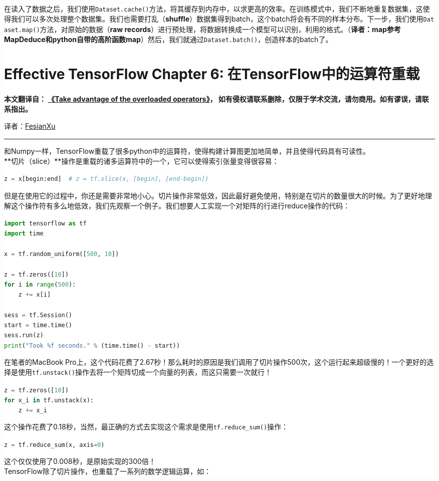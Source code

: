 在读入了数据之后，我们使用`Dataset.cache()`方法，将其缓存到内存中，以求更高的效率。在训练模式中，我们不断地重复数据集，这使得我们可以多次处理整个数据集。我们也需要打乱（**shuffle**）数据集得到batch，这个batch将会有不同的样本分布。下一步，我们使用`Dataset.map()`方法，对原始的数据（**raw records**）进行预处理，将数据转换成一个模型可以识别，利用的格式。（**译者：map参考MapDeduce和python自带的高阶函数map**）然后，我们就通过`Dataset.batch()`，创造样本的batch了。

# Effective TensorFlow Chapter 6: 在TensorFlow中的运算符重载

**本文翻译自： [《Take advantage of the overloaded operators》](http://usyiyi.cn/translate/effective-tf/6.html)， 如有侵权请联系删除，仅限于学术交流，请勿商用。如有谬误，请联系指出。**

译者：[FesianXu](http://my.csdn.net/LoseInVain)

* * *

和Numpy一样，TensorFlow重载了很多python中的运算符，使得构建计算图更加地简单，并且使得代码具有可读性。  
**切片（slice）**操作是重载的诸多运算符中的一个，它可以使得索引张量变得很容易：

```python
z = x[begin:end]  # z = tf.slice(x, [begin], [end-begin])
```

但是在使用它的过程中，你还是需要非常地小心。切片操作非常低效，因此最好避免使用，特别是在切片的数量很大的时候。为了更好地理解这个操作符有多么地低效，我们先观察一个例子。我们想要人工实现一个对矩阵的行进行reduce操作的代码：

```python
import tensorflow as tf
import time

x = tf.random_uniform([500, 10])

z = tf.zeros([10])
for i in range(500):
    z += x[i]

sess = tf.Session()
start = time.time()
sess.run(z)
print("Took %f seconds." % (time.time() - start))
```

在笔者的MacBook Pro上，这个代码花费了2.67秒！那么耗时的原因是我们调用了切片操作500次，这个运行起来超级慢的！一个更好的选择是使用`tf.unstack()`操作去将一个矩阵切成一个向量的列表，而这只需要一次就行！

```python
z = tf.zeros([10])
for x_i in tf.unstack(x):
    z += x_i
```

这个操作花费了0.18秒，当然，最正确的方式去实现这个需求是使用`tf.reduce_sum()`操作：

```python
z = tf.reduce_sum(x, axis=0)
```

这个仅仅使用了0.008秒，是原始实现的300倍！  
TensorFlow除了切片操作，也重载了一系列的数学逻辑运算，如：
